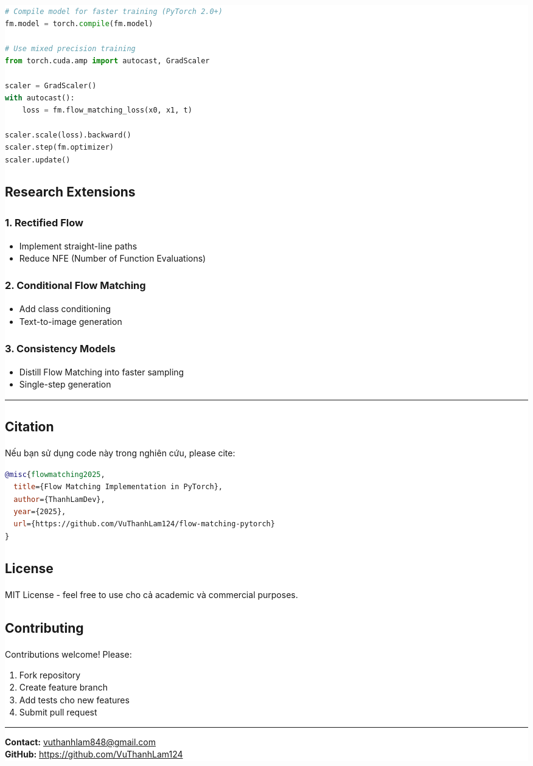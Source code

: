 ```python
# Compile model for faster training (PyTorch 2.0+)
fm.model = torch.compile(fm.model)

# Use mixed precision training
from torch.cuda.amp import autocast, GradScaler

scaler = GradScaler()
with autocast():
    loss = fm.flow_matching_loss(x0, x1, t)
    
scaler.scale(loss).backward()
scaler.step(fm.optimizer)
scaler.update()
```

## Research Extensions

### 1. Rectified Flow
- Implement straight-line paths
- Reduce NFE (Number of Function Evaluations)

### 2. Conditional Flow Matching  
- Add class conditioning
- Text-to-image generation

### 3. Consistency Models
- Distill Flow Matching into faster sampling
- Single-step generation

---

## Citation

Nếu bạn sử dụng code này trong nghiên cứu, please cite:

```bibtex
@misc{flowmatching2025,
  title={Flow Matching Implementation in PyTorch},
  author={ThanhLamDev},
  year={2025},
  url={https://github.com/VuThanhLam124/flow-matching-pytorch}
}
```

## License

MIT License - feel free to use cho cả academic và commercial purposes.

## Contributing

Contributions welcome! Please:
1. Fork repository
2. Create feature branch
3. Add tests cho new features  
4. Submit pull request

---

**Contact:** vuthanhlam848@gmail.com  
**GitHub:** https://github.com/VuThanhLam124
<script src="/assets/js/katex-init.js"></script>
